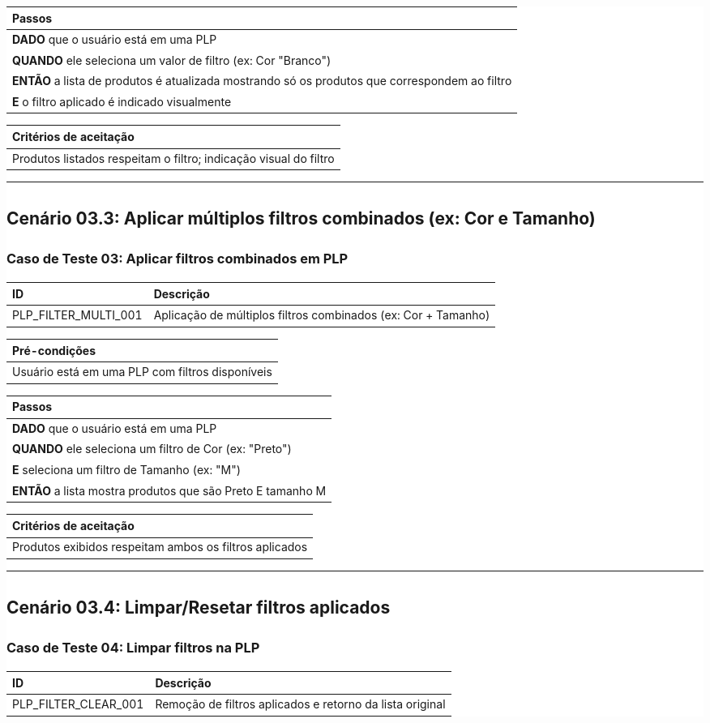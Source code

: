 | **Passos**                                                                                     |
| :--------------------------------------------------------------------------------------------- |
| **DADO** que o usuário está em uma PLP                                                         |
| **QUANDO** ele seleciona um valor de filtro (ex: Cor "Branco")                                 |
| **ENTÃO** a lista de produtos é atualizada mostrando só os produtos que correspondem ao filtro |
| **E** o filtro aplicado é indicado visualmente                                                 |

| **Critérios de aceitação**                                       |
| :--------------------------------------------------------------- |
| Produtos listados respeitam o filtro; indicação visual do filtro |

---

## Cenário 03.3: Aplicar múltiplos filtros combinados (ex: Cor e Tamanho)

### Caso de Teste 03: Aplicar filtros combinados em PLP

| ID                      | Descrição                                                     |
| :---------------------- | :------------------------------------------------------------ |
| PLP\_FILTER\_MULTI\_001 | Aplicação de múltiplos filtros combinados (ex: Cor + Tamanho) |

| **Pré-condições**                               |
| :---------------------------------------------- |
| Usuário está em uma PLP com filtros disponíveis |

| **Passos**                                                  |
| :---------------------------------------------------------- |
| **DADO** que o usuário está em uma PLP                      |
| **QUANDO** ele seleciona um filtro de Cor (ex: "Preto")     |
| **E** seleciona um filtro de Tamanho (ex: "M")              |
| **ENTÃO** a lista mostra produtos que são Preto E tamanho M |

| **Critérios de aceitação**                             |
| :----------------------------------------------------- |
| Produtos exibidos respeitam ambos os filtros aplicados |

---

## Cenário 03.4: Limpar/Resetar filtros aplicados

### Caso de Teste 04: Limpar filtros na PLP

| ID                      | Descrição                                                |
| :---------------------- | :------------------------------------------------------- |
| PLP\_FILTER\_CLEAR\_001 | Remoção de filtros aplicados e retorno da lista original |
